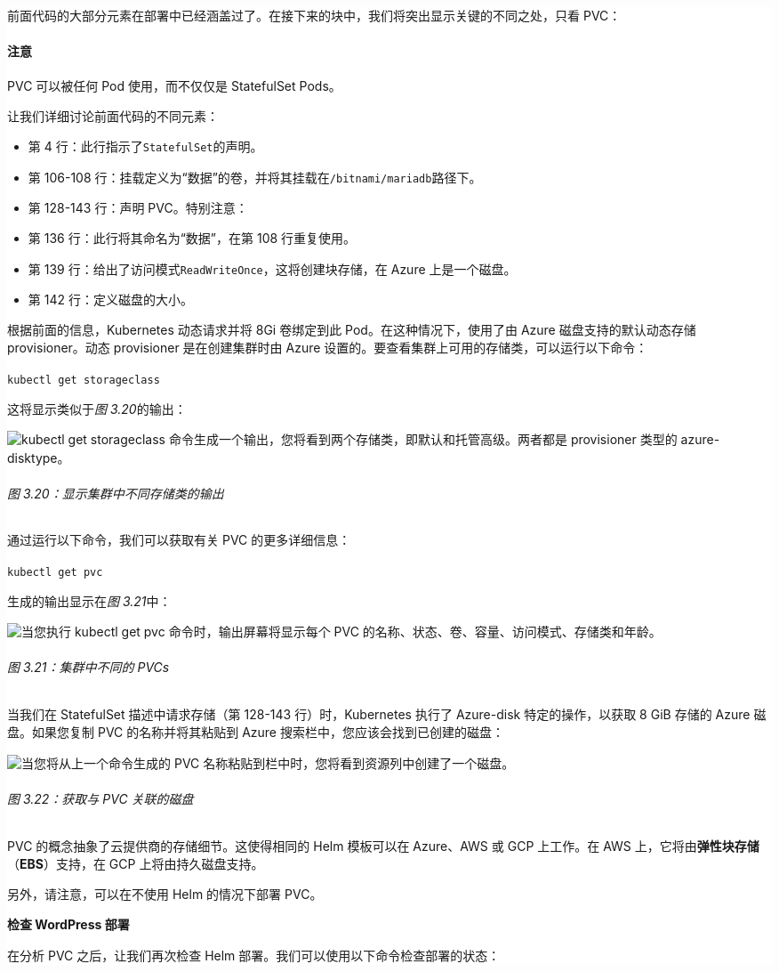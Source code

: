 前面代码的大部分元素在部署中已经涵盖过了。在接下来的块中，我们将突出显示关键的不同之处，只看 PVC：

#### 注意

PVC 可以被任何 Pod 使用，而不仅仅是 StatefulSet Pods。

让我们详细讨论前面代码的不同元素：

+   第 4 行：此行指示了`StatefulSet`的声明。

+   第 106-108 行：挂载定义为“数据”的卷，并将其挂载在`/bitnami/mariadb`路径下。

+   第 128-143 行：声明 PVC。特别注意：

+   第 136 行：此行将其命名为“数据”，在第 108 行重复使用。

+   第 139 行：给出了访问模式`ReadWriteOnce`，这将创建块存储，在 Azure 上是一个磁盘。

+   第 142 行：定义磁盘的大小。

根据前面的信息，Kubernetes 动态请求并将 8Gi 卷绑定到此 Pod。在这种情况下，使用了由 Azure 磁盘支持的默认动态存储 provisioner。动态 provisioner 是在创建集群时由 Azure 设置的。要查看集群上可用的存储类，可以运行以下命令：

```
kubectl get storageclass
```

这将显示类似于*图 3.20*的输出：

![kubectl get storageclass 命令生成一个输出，您将看到两个存储类，即默认和托管高级。两者都是 provisioner 类型的 azure-disktype。](img/Figure_3.20.jpg)

###### 图 3.20：显示集群中不同存储类的输出

通过运行以下命令，我们可以获取有关 PVC 的更多详细信息：

```
kubectl get pvc
```

生成的输出显示在*图 3.21*中：

![当您执行 kubectl get pvc 命令时，输出屏幕将显示每个 PVC 的名称、状态、卷、容量、访问模式、存储类和年龄。](img/Figure_3.21.jpg)

###### 图 3.21：集群中不同的 PVCs

当我们在 StatefulSet 描述中请求存储（第 128-143 行）时，Kubernetes 执行了 Azure-disk 特定的操作，以获取 8 GiB 存储的 Azure 磁盘。如果您复制 PVC 的名称并将其粘贴到 Azure 搜索栏中，您应该会找到已创建的磁盘：

![当您将从上一个命令生成的 PVC 名称粘贴到栏中时，您将看到资源列中创建了一个磁盘。](img/Figure_3.22.jpg)

###### 图 3.22：获取与 PVC 关联的磁盘

PVC 的概念抽象了云提供商的存储细节。这使得相同的 Helm 模板可以在 Azure、AWS 或 GCP 上工作。在 AWS 上，它将由**弹性块存储**（**EBS**）支持，在 GCP 上将由持久磁盘支持。

另外，请注意，可以在不使用 Helm 的情况下部署 PVC。

**检查 WordPress 部署**

在分析 PVC 之后，让我们再次检查 Helm 部署。我们可以使用以下命令检查部署的状态：
